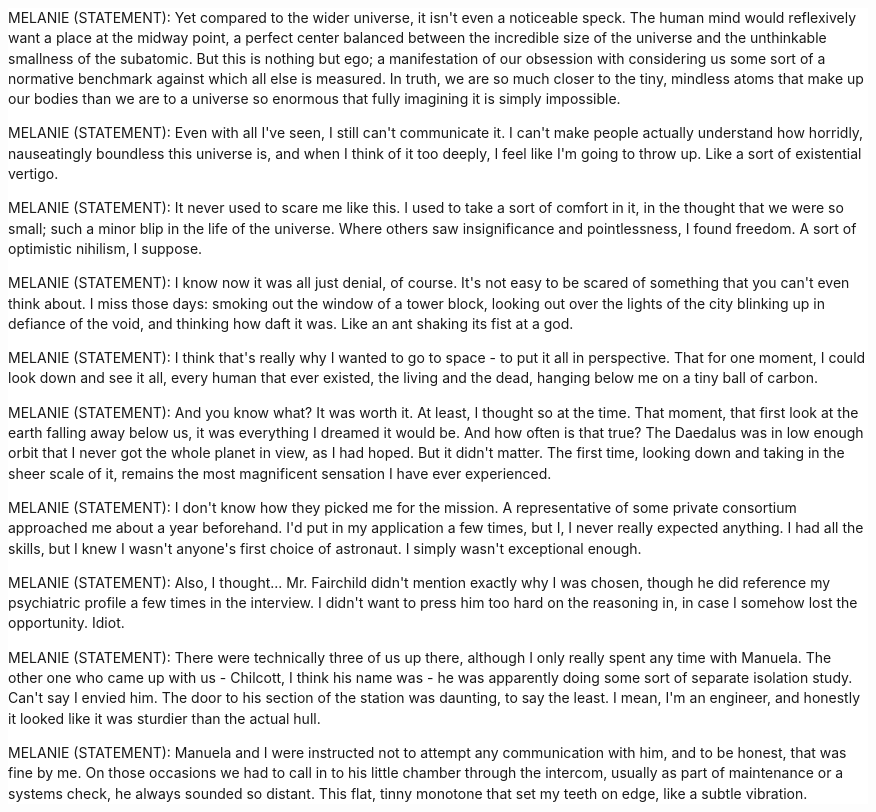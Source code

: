 <span class="statement melanie-statement">MELANIE (STATEMENT): Yet compared to the wider universe, it isn't even a noticeable speck. The human mind would reflexively want a place at the midway point, a perfect center balanced between the incredible size of the universe and the unthinkable smallness of the subatomic. But this is nothing but ego; a manifestation of our obsession with considering us some sort of a normative benchmark against which all else is measured. In truth, we are so much closer to the tiny, mindless atoms that make up our bodies than we are to a universe so enormous that fully imagining it is simply impossible.</span>

<span class="statement melanie-statement">MELANIE (STATEMENT): Even with all I've seen, I still can't communicate it. I can't make people actually understand how horridly, nauseatingly boundless this universe is, and when I think of it too deeply, I feel like I'm going to throw up. Like a sort of existential vertigo.</span>

<span class="statement melanie-statement">MELANIE (STATEMENT): It never used to scare me like this. I used to take a sort of comfort in it, in the thought that we were so small; such a minor blip in the life of the universe. Where others saw insignificance and pointlessness, I found freedom. A sort of optimistic nihilism, I suppose.</span>

<span class="statement melanie-statement">MELANIE (STATEMENT): I know now it was all just denial, of course. It's not easy to be scared of something that you can't even think about. I miss those days: smoking out the window of a tower block, looking out over the lights of the city blinking up in defiance of the void, and thinking how daft it was. Like an ant shaking its fist at a god.</span>

<span class="statement melanie-statement">MELANIE (STATEMENT): I think that's really why I wanted to go to space - to put it all in perspective. That for one moment, I could look down and see it all, every human that ever existed, the living and the dead, hanging below me on a tiny ball of carbon.</span>

<span class="statement melanie-statement">MELANIE (STATEMENT): And you know what? It was worth it. At least, I thought so at the time. That moment, that first look at the earth falling away below us, it was everything I dreamed it would be. And how often is that true? The Daedalus was in low enough orbit that I never got the whole planet in view, as I had hoped. But it didn't matter. The first time, looking down and taking in the sheer scale of it, remains the most magnificent sensation I have ever experienced.</span>

<span class="statement melanie-statement">MELANIE (STATEMENT): I don't know how they picked me for the mission. A representative of some private consortium approached me about a year beforehand. I'd put in my application a few times, but I, I never really expected anything. I had all the skills, but I knew I wasn't anyone's first choice of astronaut. I simply wasn't exceptional enough.</span>

<span class="statement melanie-statement">MELANIE (STATEMENT): Also, I thought... Mr. Fairchild didn't mention exactly why I was chosen, though he did reference my psychiatric profile a few times in the interview. I didn't want to press him too hard on the reasoning in, in case I somehow lost the opportunity. Idiot.</span>

<span class="statement melanie-statement">MELANIE (STATEMENT): There were technically three of us up there, although I only really spent any time with Manuela. The other one who came up with us - Chilcott, I think his name was - he was apparently doing some sort of separate isolation study. Can't say I envied him. The door to his section of the station was daunting, to say the least. I mean, I'm an engineer, and honestly it looked like it was sturdier than the actual hull.</span>

<span class="statement melanie-statement">MELANIE (STATEMENT): Manuela and I were instructed not to attempt any communication with him, and to be honest, that was fine by me. On those occasions we had to call in to his little chamber through the intercom, usually as part of maintenance or a systems check, he always sounded so distant. This flat, tinny monotone that set my teeth on edge, like a subtle vibration.</span>
